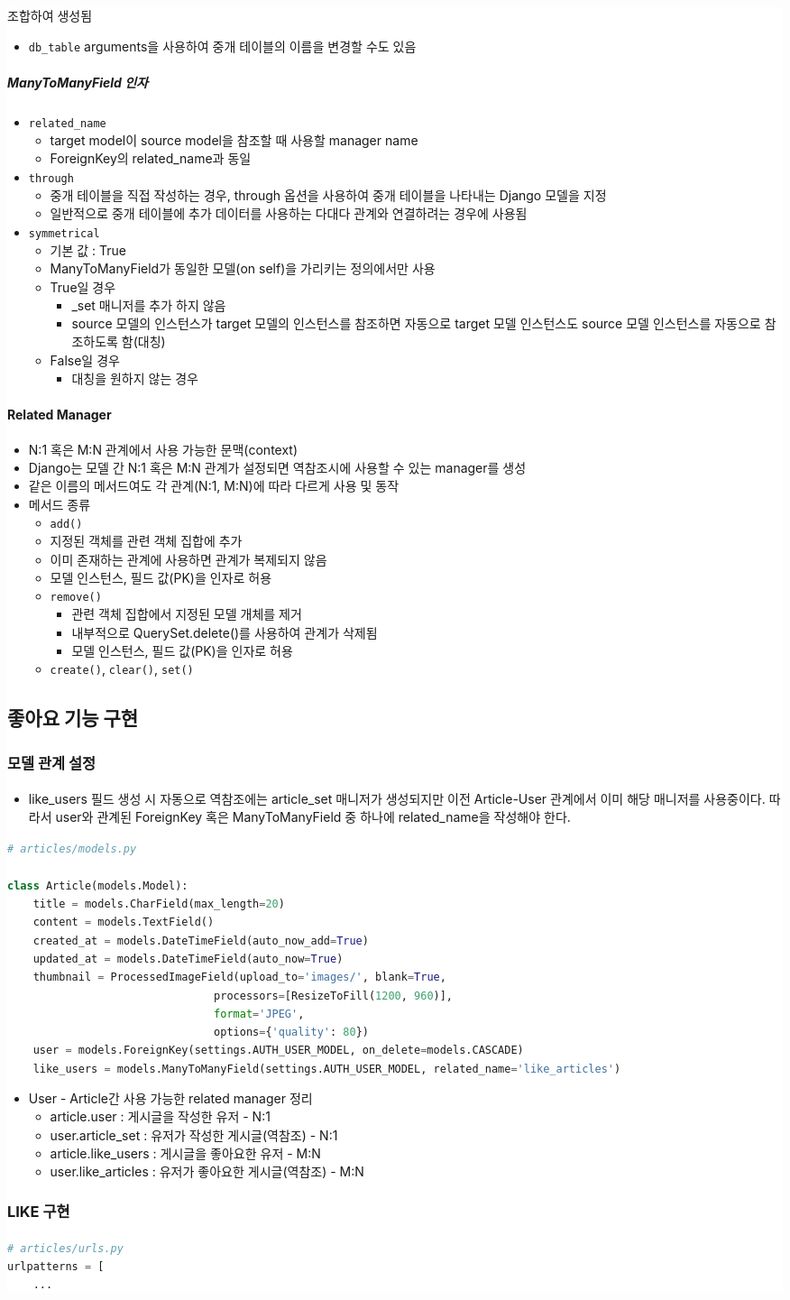 조합하여 생성됨
- `db_table` arguments을 사용하여 중개 테이블의 이름을 변경할 수도 있음
##### ManyToManyField 인자
- `related_name`
  - target model이 source model을 참조할 때 사용할 manager name
  - ForeignKey의 related_name과 동일
- `through`
  - 중개 테이블을 직접 작성하는 경우, through 옵션을 사용하여 중개 테이블을 나타내는 Django 모델을 지정
  - 일반적으로 중개 테이블에 추가 데이터를 사용하는 다대다 관계와 연결하려는 경우에 사용됨
- `symmetrical`
  - 기본 값 : True
  - ManyToManyField가 동일한 모델(on self)을 가리키는 정의에서만 사용
  - True일 경우
    - _set 매니저를 추가 하지 않음
    - source 모델의 인스턴스가 target 모델의 인스턴스를 참조하면 자동으로 target 모델 인스턴스도 source 모델 인스턴스를 자동으로 참조하도록 함(대칭)
  - False일 경우
    - 대칭을 원하지 않는 경우
#### Related Manager
- N:1 혹은 M:N 관계에서 사용 가능한 문맥(context)
- Django는 모델 간 N:1 혹은 M:N 관계가 설정되면 역참조시에 사용할 수 있는 manager를
생성
- 같은 이름의 메서드여도 각 관계(N:1, M:N)에 따라 다르게 사용 및 동작
- 메서드 종류
  -  `add()`
    - 지정된 객체를 관련 객체 집합에 추가
    - 이미 존재하는 관계에 사용하면 관계가 복제되지 않음
    - 모델 인스턴스, 필드 값(PK)을 인자로 허용
  - `remove()`
    - 관련 객체 집합에서 지정된 모델 개체를 제거
    - 내부적으로 QuerySet.delete()를 사용하여 관계가 삭제됨
    - 모델 인스턴스, 필드 값(PK)을 인자로 허용
  - `create()`, `clear()`, `set()` 
## 좋아요 기능 구현
### 모델 관계 설정
- like_users 필드 생성 시 자동으로 역참조에는 article_set 매니저가 생성되지만 이전 Article-User 관계에서 이미 해당 매니저를 사용중이다. 따라서 user와 관계된 ForeignKey 혹은 ManyToManyField 중 하나에 related_name을 작성해야 한다.
```python
# articles/models.py

class Article(models.Model):
    title = models.CharField(max_length=20)
    content = models.TextField()
    created_at = models.DateTimeField(auto_now_add=True)
    updated_at = models.DateTimeField(auto_now=True)
    thumbnail = ProcessedImageField(upload_to='images/', blank=True,
                                processors=[ResizeToFill(1200, 960)],
                                format='JPEG',
                                options={'quality': 80})
    user = models.ForeignKey(settings.AUTH_USER_MODEL, on_delete=models.CASCADE)
    like_users = models.ManyToManyField(settings.AUTH_USER_MODEL, related_name='like_articles')
```
- User - Article간 사용 가능한 related manager 정리
  - article.user : 게시글을 작성한 유저 - N:1
  - user.article_set : 유저가 작성한 게시글(역참조) - N:1
  - article.like_users : 게시글을 좋아요한 유저 - M:N
  - user.like_articles : 유저가 좋아요한 게시글(역참조) - M:N
### LIKE 구현
```python
# articles/urls.py
urlpatterns = [
    ...
```